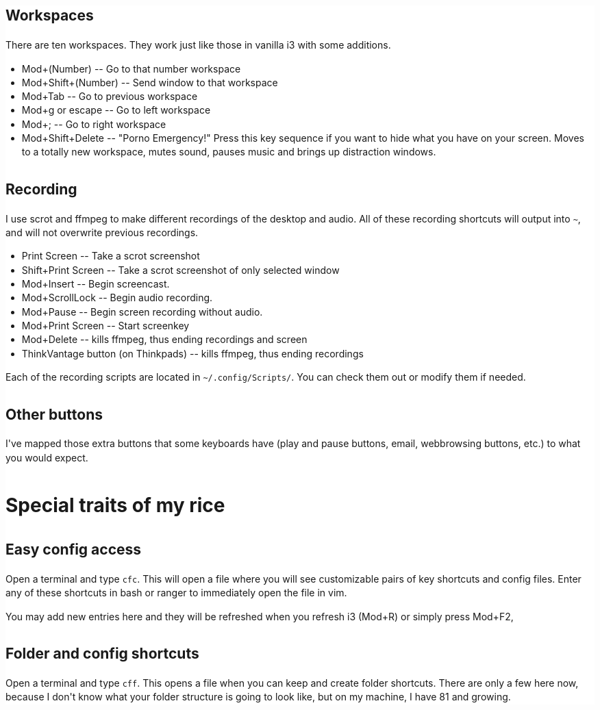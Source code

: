 ## Workspaces

There are ten workspaces. They work just like those in vanilla i3 with some additions.

+ Mod+(Number) -- Go to that number workspace
+ Mod+Shift+(Number) -- Send window to that workspace
+ Mod+Tab -- Go to previous workspace
+ Mod+g or escape -- Go to left workspace
+ Mod+; -- Go to right workspace
+ Mod+Shift+Delete -- "Porno Emergency!" Press this key sequence if you want to hide what you have on your screen. Moves to a totally new workspace, mutes sound, pauses music and brings up distraction windows.

## Recording

I use scrot and ffmpeg to make different recordings of the desktop and audio. All of these recording shortcuts will output into `~`, and will not overwrite previous recordings.

+ Print Screen -- Take a scrot screenshot
+ Shift+Print Screen -- Take a scrot screenshot of only selected window
+ Mod+Insert -- Begin screencast. 
+ Mod+ScrollLock -- Begin audio recording.
+ Mod+Pause -- Begin screen recording without audio.
+ Mod+Print Screen -- Start screenkey
+ Mod+Delete -- kills ffmpeg, thus ending recordings and screen
+ ThinkVantage button (on Thinkpads) -- kills ffmpeg, thus ending recordings

Each of the recording scripts are located in `~/.config/Scripts/`. You can check them out or modify them if needed.

## Other buttons

I've mapped those extra buttons that some keyboards have (play and pause buttons, email, webbrowsing buttons, etc.) to what you would expect.

# Special traits of my rice

## Easy config access

Open a terminal and type `cfc`. This will open a file where you will see customizable pairs of key shortcuts and config files. Enter any of these shortcuts in bash or ranger to immediately open the file in vim.

You may add new entries here and they will be refreshed when you refresh i3 (Mod+R) or simply press Mod+F2,

## Folder and config shortcuts

Open a terminal and type `cff`. This opens a file when you can keep and create folder shortcuts. There are only a few here now, because I don't know what your folder structure is going to look like, but on my machine, I have 81 and growing.
